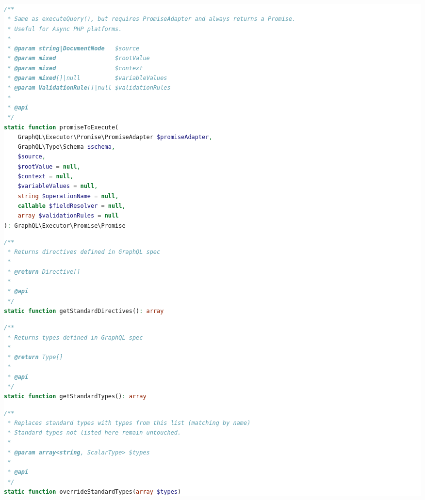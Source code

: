 ```php
/**
 * Same as executeQuery(), but requires PromiseAdapter and always returns a Promise.
 * Useful for Async PHP platforms.
 *
 * @param string|DocumentNode   $source
 * @param mixed                 $rootValue
 * @param mixed                 $context
 * @param mixed[]|null          $variableValues
 * @param ValidationRule[]|null $validationRules
 *
 * @api
 */
static function promiseToExecute(
    GraphQL\Executor\Promise\PromiseAdapter $promiseAdapter,
    GraphQL\Type\Schema $schema,
    $source,
    $rootValue = null,
    $context = null,
    $variableValues = null,
    string $operationName = null,
    callable $fieldResolver = null,
    array $validationRules = null
): GraphQL\Executor\Promise\Promise
```

```php
/**
 * Returns directives defined in GraphQL spec
 *
 * @return Directive[]
 *
 * @api
 */
static function getStandardDirectives(): array
```

```php
/**
 * Returns types defined in GraphQL spec
 *
 * @return Type[]
 *
 * @api
 */
static function getStandardTypes(): array
```

```php
/**
 * Replaces standard types with types from this list (matching by name)
 * Standard types not listed here remain untouched.
 *
 * @param array<string, ScalarType> $types
 *
 * @api
 */
static function overrideStandardTypes(array $types)
```

